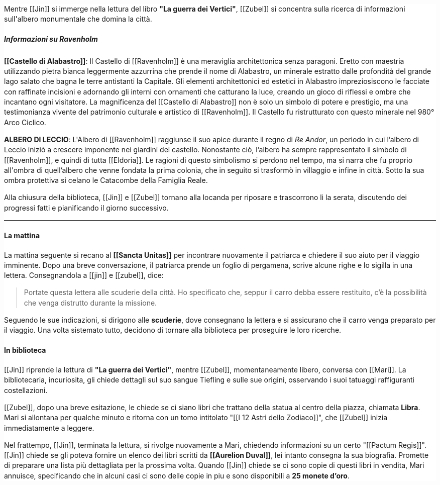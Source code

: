 Mentre [[Jin]] si immerge nella lettura del libro **"La guerra dei Vertici"**, [[Zubel]] si concentra sulla ricerca di informazioni sull'albero monumentale che domina la città. 

##### Informazioni su Ravenholm
**[[Castello di Alabastro]]**: 
Il Castello di [[Ravenholm]] è una meraviglia architettonica senza paragoni. Eretto con maestria utilizzando pietra bianca leggermente azzurrina che prende il nome di Alabastro, un minerale estratto dalle profondità del grande lago salato che bagna le terre antistanti la Capitale. Gli elementi architettonici ed estetici in Alabastro impreziosiscono le facciate con raffinate incisioni e adornando gli interni con ornamenti che catturano la luce, creando un gioco di riflessi e ombre che incantano ogni visitatore. La magnificenza del [[Castello di Alabastro]] non è solo un simbolo di potere e prestigio, ma una testimonianza vivente del patrimonio culturale e artistico di [[Ravenholm]]. Il Castello fu ristrutturato con questo minerale nel 980° Arco Ciclico. 

**ALBERO DI LECCIO**: 
L'Albero di [[Ravenholm]] raggiunse il suo apice durante il regno di *Re Andor*, un periodo in cui l’albero di Leccio iniziò a crescere imponente nei giardini del castello. Nonostante ciò, l’albero ha sempre rappresentato il simbolo di [[Ravenholm]], e quindi di tutta [[Eldoria]]. Le ragioni di questo simbolismo si perdono nel tempo, ma si narra che fu proprio all'ombra di quell’albero che venne fondata la prima colonia, che in seguito si trasformò in villaggio e infine in città. Sotto la sua ombra protettiva si celano le Catacombe della Famiglia Reale.

Alla chiusura della biblioteca, [[Jin]] e [[Zubel]] tornano alla locanda per riposare e trascorrono lì la serata, discutendo dei progressi fatti e pianificando il giorno successivo.

---

#### La mattina
La mattina seguente si recano al **[[Sancta Unitas]]** per incontrare nuovamente il patriarca e chiedere il suo aiuto per il viaggio imminente. Dopo una breve conversazione, il patriarca prende un foglio di pergamena, scrive alcune righe e lo sigilla in una lettera. 
Consegnandola a [[jin]] e [[zubel]], dice:  
> Portate questa lettera alle scuderie della città. Ho specificato che, seppur il carro debba essere restituito, c’è la possibilità che venga distrutto durante la missione.

Seguendo le sue indicazioni, si dirigono alle **scuderie**, dove consegnano la lettera e si assicurano che il carro venga preparato per il viaggio. Una volta sistemato tutto, decidono di tornare alla biblioteca per proseguire le loro ricerche.

#### In biblioteca
[[Jin]] riprende la lettura di **"La guerra dei Vertici"**, mentre [[Zubel]], momentaneamente libero, conversa con [[Mari]]. 
La bibliotecaria, incuriosita, gli chiede dettagli sul suo sangue Tiefling e sulle sue origini, osservando i suoi tatuaggi raffiguranti costellazioni. 

[[Zubel]], dopo una breve esitazione, le chiede se ci siano libri che trattano della statua al centro della piazza, chiamata **Libra**. Mari si allontana per qualche minuto e ritorna con un tomo intitolato "[[I 12 Astri dello Zodiaco]]", che [[Zubel]] inizia immediatamente a leggere.

Nel frattempo, [[Jin]], terminata la lettura, si rivolge nuovamente a Mari, chiedendo informazioni su un certo "[[Pactum Regis]]". [[Jin]] chiede se gli poteva fornire un elenco dei libri scritti da **[[Aurelion Duval]]**, lei intanto consegna la sua biografia.
Promette di preparare una lista più dettagliata per la prossima volta. 
Quando [[Jin]] chiede se ci sono copie di questi libri in vendita, Mari annuisce, specificando che in alcuni casi ci sono delle copie in piu e sono disponibili a **25 monete d’oro**.
